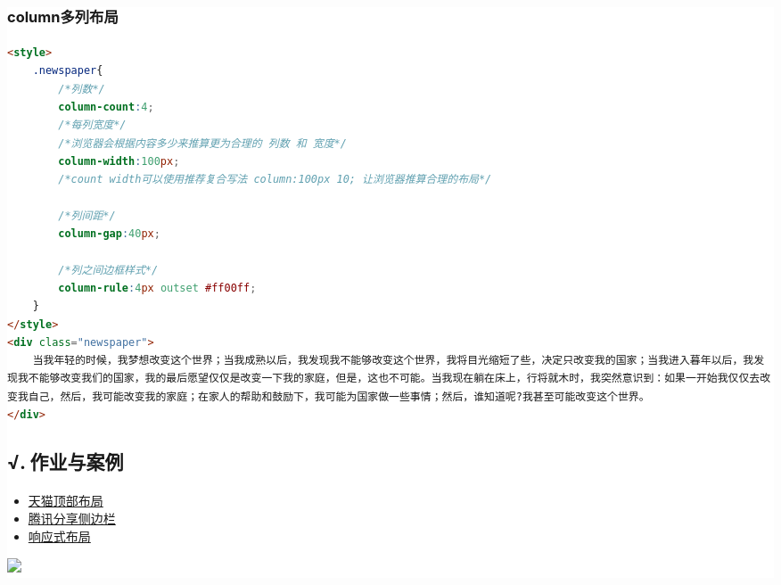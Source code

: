 ### column多列布局

```html
<style>
    .newspaper{
        /*列数*/
        column-count:4;
        /*每列宽度*/
        /*浏览器会根据内容多少来推算更为合理的 列数 和 宽度*/
        column-width:100px;
        /*count width可以使用推荐复合写法 column:100px 10; 让浏览器推算合理的布局*/

        /*列间距*/
        column-gap:40px;

        /*列之间边框样式*/
        column-rule:4px outset #ff00ff;
    }
</style>
<div class="newspaper">
    当我年轻的时候，我梦想改变这个世界；当我成熟以后，我发现我不能够改变这个世界，我将目光缩短了些，决定只改变我的国家；当我进入暮年以后，我发现我不能够改变我们的国家，我的最后愿望仅仅是改变一下我的家庭，但是，这也不可能。当我现在躺在床上，行将就木时，我突然意识到：如果一开始我仅仅去改变我自己，然后，我可能改变我的家庭；在家人的帮助和鼓励下，我可能为国家做一些事情；然后，谁知道呢?我甚至可能改变这个世界。
</div>
```

## √. 作业与案例

- [天猫顶部布局](http://static.zzhitong.com/lesson-files/html/code/16-3.html)
- [腾讯分享侧边栏](http://static.zzhitong.com/lesson-files/html/code/16-2.html)
- [响应式布局](http://static.zzhitong.com/lesson-files/html/code/16-1.html)



![](http://static.zzhitong.com/lesson-files/html/img/bye.png)
